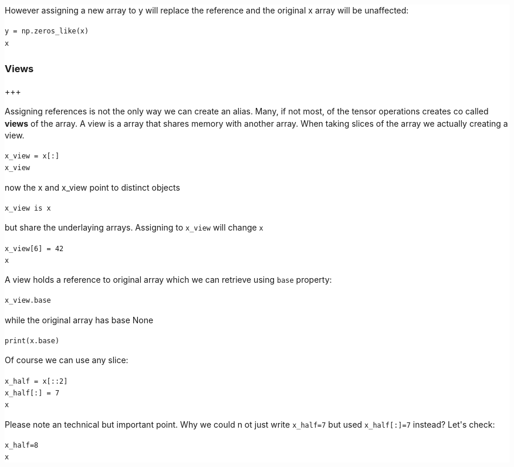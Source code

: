 However assigning a new array to y will replace the reference and the original x array will be unaffected:

```{code-cell}
y = np.zeros_like(x)
x
```

### Views

+++

Assigning references is not the only way we can create an alias. Many, if not most, of the tensor operations creates co called **views** of the array. A view is a array that shares memory with another array. When taking slices of the array we actually creating a view.

```{code-cell}
x_view = x[:]
x_view
```

now the x and x_view point to distinct objects

```{code-cell}
x_view is x
```

but share the underlaying arrays. Assigning to `x_view` will change `x`

```{code-cell}
x_view[6] = 42
x
```

A view holds a reference to original array which we can retrieve using `base` property:

```{code-cell}
x_view.base
```

while the original array has base None

```{code-cell}
print(x.base)
```

Of course we can use any slice:

```{code-cell}
x_half = x[::2]
x_half[:] = 7
x
```

Please note an technical but important point. Why we could n ot just write `x_half=7` but used `x_half[:]=7` instead? Let's check:

```{code-cell}
x_half=8
x
```
